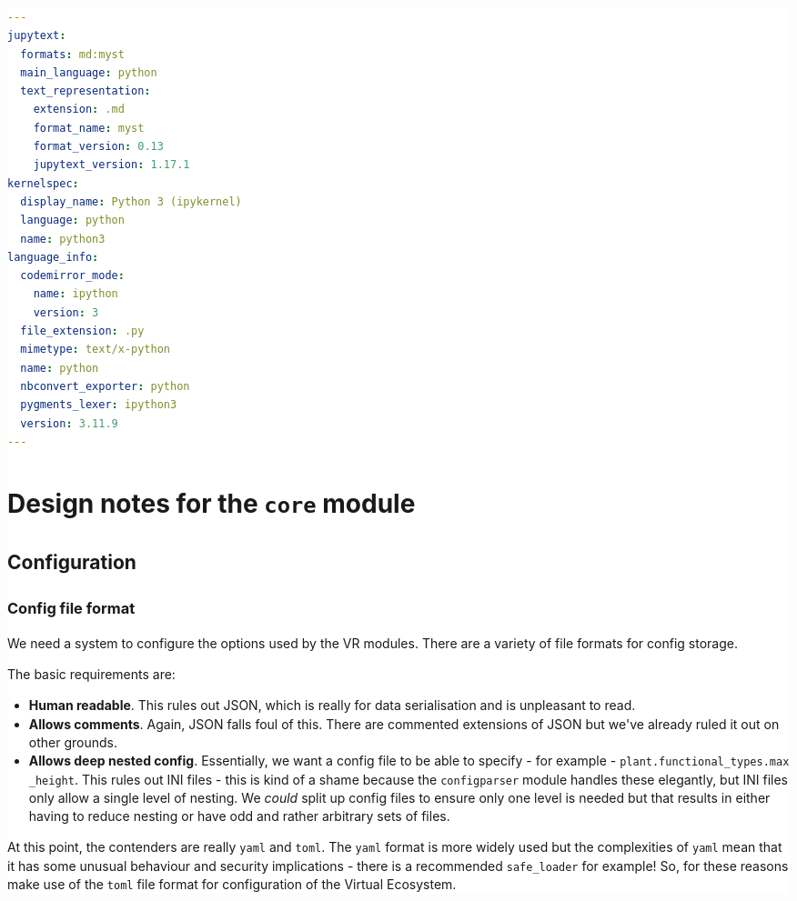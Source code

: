 ```yaml
---
jupytext:
  formats: md:myst
  main_language: python
  text_representation:
    extension: .md
    format_name: myst
    format_version: 0.13
    jupytext_version: 1.17.1
kernelspec:
  display_name: Python 3 (ipykernel)
  language: python
  name: python3
language_info:
  codemirror_mode:
    name: ipython
    version: 3
  file_extension: .py
  mimetype: text/x-python
  name: python
  nbconvert_exporter: python
  pygments_lexer: ipython3
  version: 3.11.9
---
```


# Design notes for the `core` module

## Configuration

### Config file format

We need a system to configure the options used by the VR modules. There are a variety of
file formats for config storage.

The basic requirements are:

- **Human readable**. This rules out JSON, which is really for data serialisation and is
  unpleasant to read.
- **Allows comments**. Again, JSON falls foul of this. There are commented extensions of
  JSON but we've already ruled it out on other grounds.
- **Allows deep nested config**. Essentially, we want a config file to be able to
  specify - for example - `plant.functional_types.max_height`. This rules out INI files
  \- this is kind of a shame because the `configparser` module handles these elegantly,
  but INI files only allow a single level of nesting. We _could_ split up config files
  to ensure only one level is needed but that results in either having to reduce nesting
  or have odd and rather arbitrary sets of files.

At this point, the contenders are really `yaml` and `toml`. The `yaml` format is more
widely used but the complexities of `yaml` mean that it has some unusual behaviour and
security implications - there is a recommended `safe_loader` for example! So, for these
reasons make use of the `toml` file format for configuration of the Virtual Ecosystem.
